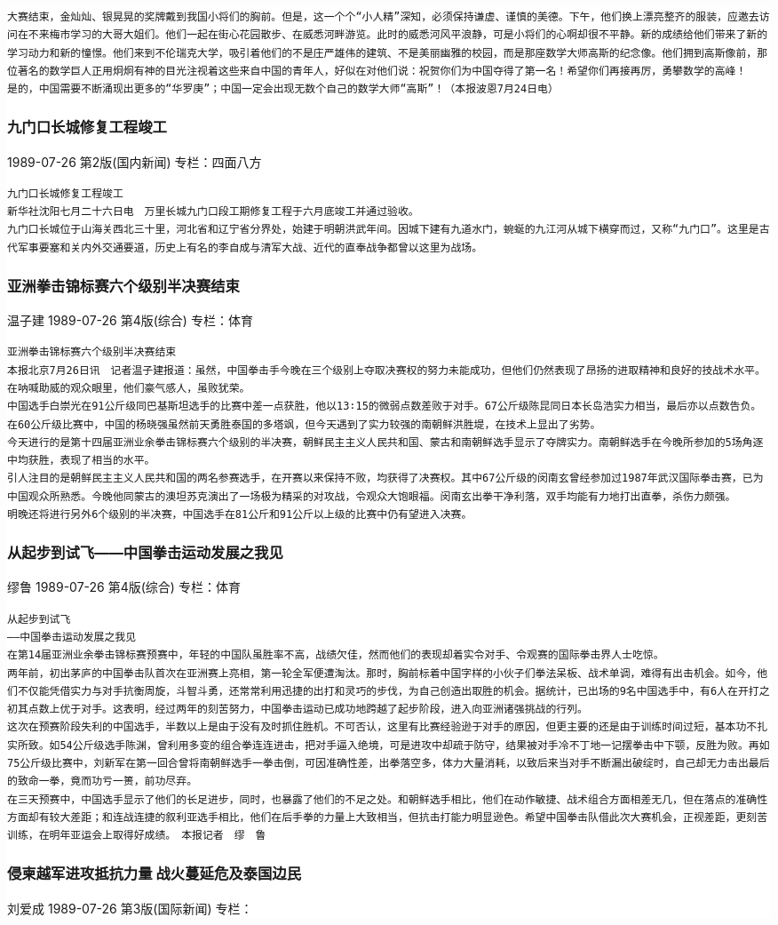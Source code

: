     大赛结束，金灿灿、银晃晃的奖牌戴到我国小将们的胸前。但是，这一个个“小人精”深知，必须保持谦虚、谨慎的美德。下午，他们换上漂亮整齐的服装，应邀去访问在不来梅市学习的大哥大姐们。他们一起在街心花园散步、在威悉河畔游览。此时的威悉河风平浪静，可是小将们的心啊却很不平静。新的成绩给他们带来了新的学习动力和新的憧憬。他们来到不伦瑞克大学，吸引着他们的不是庄严雄伟的建筑、不是美丽幽雅的校园，而是那座数学大师高斯的纪念像。他们拥到高斯像前，那位著名的数学巨人正用炯炯有神的目光注视着这些来自中国的青年人，好似在对他们说：祝贺你们为中国夺得了第一名！希望你们再接再厉，勇攀数学的高峰！
    是的，中国需要不断涌现出更多的“华罗庚”；中国一定会出现无数个自己的数学大师“高斯”！（本报波恩7月24日电）


### 九门口长城修复工程竣工

1989-07-26
第2版(国内新闻)
专栏：四面八方

    九门口长城修复工程竣工
    新华社沈阳七月二十六日电　万里长城九门口段工期修复工程于六月底竣工并通过验收。
    九门口长城位于山海关西北三十里，河北省和辽宁省分界处，始建于明朝洪武年间。因城下建有九道水门，蜿蜒的九江河从城下横穿而过，又称“九门口”。这里是古代军事要塞和关内外交通要道，历史上有名的李自成与清军大战、近代的直奉战争都曾以这里为战场。


### 亚洲拳击锦标赛六个级别半决赛结束
温子建
1989-07-26
第4版(综合)
专栏：体育

    亚洲拳击锦标赛六个级别半决赛结束
    本报北京7月26日讯　记者温子建报道：虽然，中国拳击手今晚在三个级别上夺取决赛权的努力未能成功，但他们仍然表现了昂扬的进取精神和良好的技战术水平。在呐喊助威的观众眼里，他们豪气感人，虽败犹荣。
    中国选手白崇光在91公斤级同巴基斯坦选手的比赛中差一点获胜，他以13∶15的微弱点数差败于对手。67公斤级陈昆同日本长岛浩实力相当，最后亦以点数告负。在60公斤级比赛中，中国的杨晓强虽然前天勇胜泰国的多塔飒，但今天遇到了实力较强的南朝鲜洪胜堤，在技术上显出了劣势。
    今天进行的是第十四届亚洲业余拳击锦标赛六个级别的半决赛，朝鲜民主主义人民共和国、蒙古和南朝鲜选手显示了夺牌实力。南朝鲜选手在今晚所参加的5场角逐中均获胜，表现了相当的水平。
    引人注目的是朝鲜民主主义人民共和国的两名参赛选手，在开赛以来保持不败，均获得了决赛权。其中67公斤级的闵南玄曾经参加过1987年武汉国际拳击赛，已为中国观众所熟悉。今晚他同蒙古的澳坦苏克演出了一场极为精采的对攻战，令观众大饱眼福。闵南玄出拳干净利落，双手均能有力地打出直拳，杀伤力颇强。
    明晚还将进行另外6个级别的半决赛，中国选手在81公斤和91公斤以上级的比赛中仍有望进入决赛。


### 从起步到试飞——中国拳击运动发展之我见
缪鲁
1989-07-26
第4版(综合)
专栏：体育

    从起步到试飞
    ——中国拳击运动发展之我见
    在第14届亚洲业余拳击锦标赛预赛中，年轻的中国队虽胜率不高，战绩欠佳，然而他们的表现却着实令对手、令观赛的国际拳击界人士吃惊。
    两年前，初出茅庐的中国拳击队首次在亚洲赛上亮相，第一轮全军便遭淘汰。那时，胸前标着中国字样的小伙子们拳法呆板、战术单调，难得有出击机会。如今，他们不仅能凭借实力与对手抗衡周旋，斗智斗勇，还常常利用迅捷的出打和灵巧的步伐，为自己创造出取胜的机会。据统计，已出场的9名中国选手中，有6人在开打之初其点数上优于对手。这表明，经过两年的刻苦努力，中国拳击运动已成功地跨越了起步阶段，进入向亚洲诸强挑战的行列。
    这次在预赛阶段失利的中国选手，半数以上是由于没有及时抓住胜机。不可否认，这里有比赛经验逊于对手的原因，但更主要的还是由于训练时间过短，基本功不扎实所致。如54公斤级选手陈渊，曾利用多变的组合拳连连进击，把对手逼入绝境，可是进攻中却疏于防守，结果被对手冷不丁地一记摆拳击中下颚，反胜为败。再如75公斤级比赛中，刘新军在第一回合曾将南朝鲜选手一拳击倒，可因准确性差，出拳落空多，体力大量消耗，以致后来当对手不断漏出破绽时，自己却无力击出最后的致命一拳，竟而功亏一篑，前功尽弃。
    在三天预赛中，中国选手显示了他们的长足进步，同时，也暴露了他们的不足之处。和朝鲜选手相比，他们在动作敏捷、战术组合方面相差无几，但在落点的准确性方面却有较大差距；和连战连捷的叙利亚选手相比，他们在后手拳的力量上大致相当，但抗击打能力明显逊色。希望中国拳击队借此次大赛机会，正视差距，更刻苦训练，在明年亚运会上取得好成绩。　本报记者　缪　鲁


### 侵柬越军进攻抵抗力量  战火蔓延危及泰国边民
刘爱成
1989-07-26
第3版(国际新闻)
专栏：
